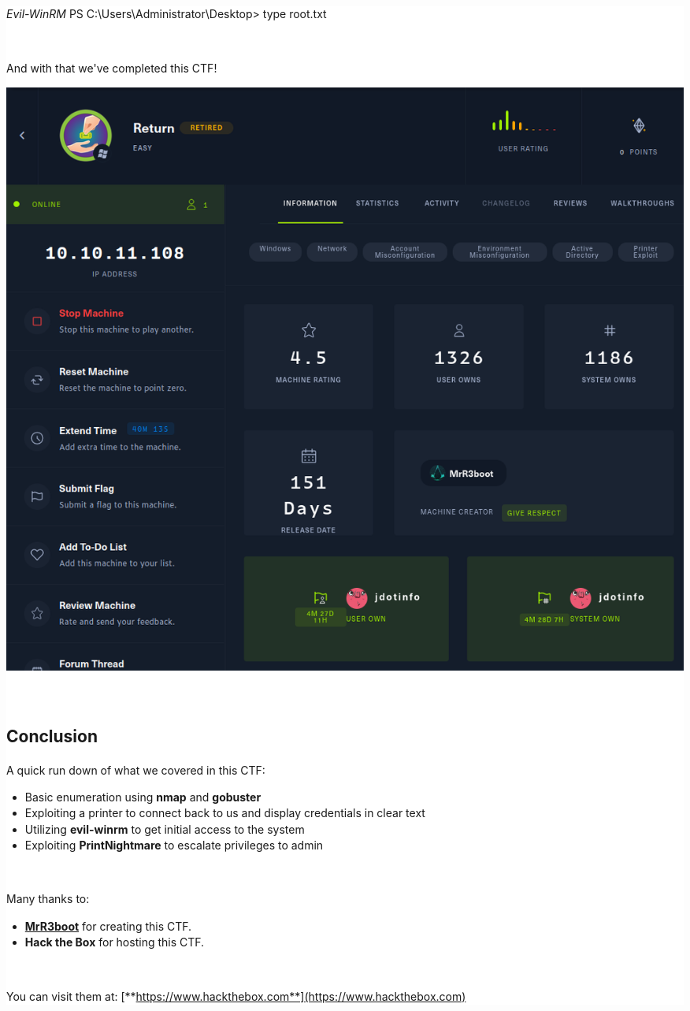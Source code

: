 *Evil-WinRM* PS C:\Users\Administrator\Desktop> type root.txt

<br>

And with that we've completed this CTF!

![](images/return3.png)

<br>

## Conclusion

A quick run down of what we covered in this CTF:

- Basic enumeration using **nmap** and **gobuster**
- Exploiting a printer to connect back to us and display credentials in clear text
- Utilizing **evil-winrm** to get initial access to the system
- Exploiting **PrintNightmare** to escalate privileges to admin

<br>

Many thanks to:
- [**MrR3boot**](https://app.hackthebox.com/users/13531) for creating this CTF.
- **Hack the Box** for hosting this CTF.

<br>

You can visit them at: [**https://www.hackthebox.com**](https://www.hackthebox.com)
